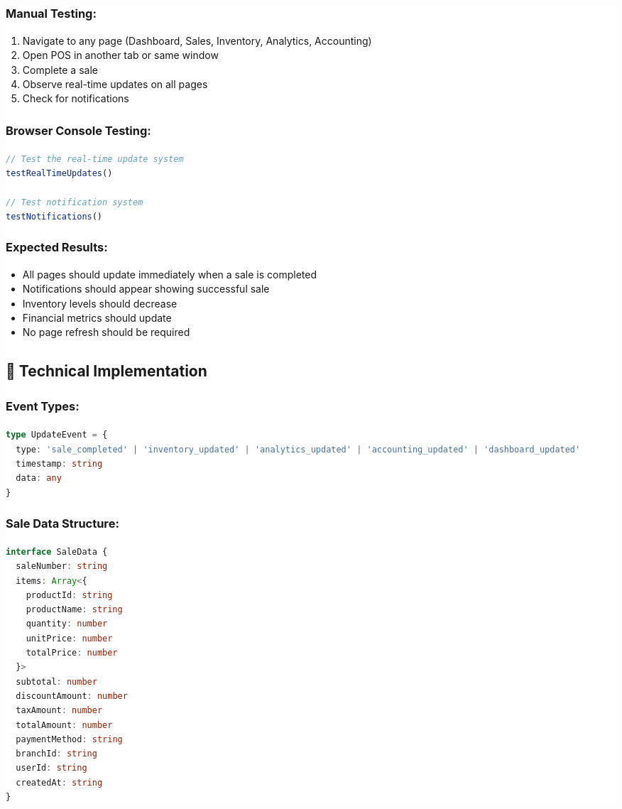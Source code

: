 ### Manual Testing:
1. Navigate to any page (Dashboard, Sales, Inventory, Analytics, Accounting)
2. Open POS in another tab or same window
3. Complete a sale
4. Observe real-time updates on all pages
5. Check for notifications

### Browser Console Testing:
```javascript
// Test the real-time update system
testRealTimeUpdates()

// Test notification system
testNotifications()
```

### Expected Results:
- All pages should update immediately when a sale is completed
- Notifications should appear showing successful sale
- Inventory levels should decrease
- Financial metrics should update
- No page refresh should be required

## 🔧 Technical Implementation

### Event Types:
```typescript
type UpdateEvent = {
  type: 'sale_completed' | 'inventory_updated' | 'analytics_updated' | 'accounting_updated' | 'dashboard_updated'
  timestamp: string
  data: any
}
```

### Sale Data Structure:
```typescript
interface SaleData {
  saleNumber: string
  items: Array<{
    productId: string
    productName: string
    quantity: number
    unitPrice: number
    totalPrice: number
  }>
  subtotal: number
  discountAmount: number
  taxAmount: number
  totalAmount: number
  paymentMethod: string
  branchId: string
  userId: string
  createdAt: string
}
```
